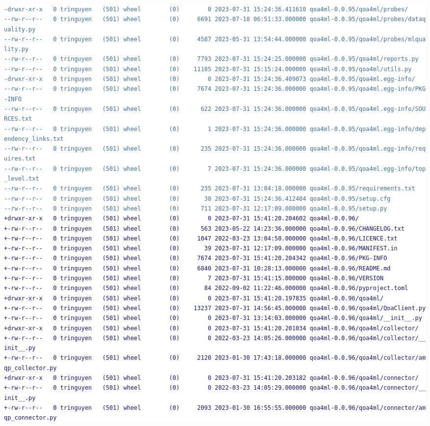 ```diff
-drwxr-xr-x   0 tringuyen   (501) wheel        (0)        0 2023-07-31 15:24:36.411610 qoa4ml-0.0.95/qoa4ml/probes/
--rw-r--r--   0 tringuyen   (501) wheel        (0)     6691 2023-07-18 06:51:33.000000 qoa4ml-0.0.95/qoa4ml/probes/dataquality.py
--rw-r--r--   0 tringuyen   (501) wheel        (0)     4587 2023-05-31 13:54:44.000000 qoa4ml-0.0.95/qoa4ml/probes/mlquality.py
--rw-r--r--   0 tringuyen   (501) wheel        (0)     7793 2023-07-31 15:24:25.000000 qoa4ml-0.0.95/qoa4ml/reports.py
--rw-r--r--   0 tringuyen   (501) wheel        (0)    11185 2023-07-31 15:15:24.000000 qoa4ml-0.0.95/qoa4ml/utils.py
-drwxr-xr-x   0 tringuyen   (501) wheel        (0)        0 2023-07-31 15:24:36.409073 qoa4ml-0.0.95/qoa4ml.egg-info/
--rw-r--r--   0 tringuyen   (501) wheel        (0)     7674 2023-07-31 15:24:36.000000 qoa4ml-0.0.95/qoa4ml.egg-info/PKG-INFO
--rw-r--r--   0 tringuyen   (501) wheel        (0)      622 2023-07-31 15:24:36.000000 qoa4ml-0.0.95/qoa4ml.egg-info/SOURCES.txt
--rw-r--r--   0 tringuyen   (501) wheel        (0)        1 2023-07-31 15:24:36.000000 qoa4ml-0.0.95/qoa4ml.egg-info/dependency_links.txt
--rw-r--r--   0 tringuyen   (501) wheel        (0)      235 2023-07-31 15:24:36.000000 qoa4ml-0.0.95/qoa4ml.egg-info/requires.txt
--rw-r--r--   0 tringuyen   (501) wheel        (0)        7 2023-07-31 15:24:36.000000 qoa4ml-0.0.95/qoa4ml.egg-info/top_level.txt
--rw-r--r--   0 tringuyen   (501) wheel        (0)      235 2023-07-31 13:04:18.000000 qoa4ml-0.0.95/requirements.txt
--rw-r--r--   0 tringuyen   (501) wheel        (0)       38 2023-07-31 15:24:36.412484 qoa4ml-0.0.95/setup.cfg
--rw-r--r--   0 tringuyen   (501) wheel        (0)      711 2023-07-31 12:17:09.000000 qoa4ml-0.0.95/setup.py
+drwxr-xr-x   0 tringuyen   (501) wheel        (0)        0 2023-07-31 15:41:20.204602 qoa4ml-0.0.96/
+-rw-r--r--   0 tringuyen   (501) wheel        (0)      563 2023-05-22 14:23:36.000000 qoa4ml-0.0.96/CHANGELOG.txt
+-rw-r--r--   0 tringuyen   (501) wheel        (0)     1047 2022-03-23 13:04:50.000000 qoa4ml-0.0.96/LICENCE.txt
+-rw-r--r--   0 tringuyen   (501) wheel        (0)       39 2023-07-31 12:17:09.000000 qoa4ml-0.0.96/MANIFEST.in
+-rw-r--r--   0 tringuyen   (501) wheel        (0)     7674 2023-07-31 15:41:20.204342 qoa4ml-0.0.96/PKG-INFO
+-rw-r--r--   0 tringuyen   (501) wheel        (0)     6840 2023-07-31 10:28:13.000000 qoa4ml-0.0.96/README.md
+-rw-r--r--   0 tringuyen   (501) wheel        (0)        7 2023-07-31 15:41:15.000000 qoa4ml-0.0.96/VERSION
+-rw-r--r--   0 tringuyen   (501) wheel        (0)       84 2022-09-02 11:22:46.000000 qoa4ml-0.0.96/pyproject.toml
+drwxr-xr-x   0 tringuyen   (501) wheel        (0)        0 2023-07-31 15:41:20.197835 qoa4ml-0.0.96/qoa4ml/
+-rw-r--r--   0 tringuyen   (501) wheel        (0)    13237 2023-07-31 14:56:45.000000 qoa4ml-0.0.96/qoa4ml/QoaClient.py
+-rw-r--r--   0 tringuyen   (501) wheel        (0)        0 2023-07-31 13:14:03.000000 qoa4ml-0.0.96/qoa4ml/__init__.py
+drwxr-xr-x   0 tringuyen   (501) wheel        (0)        0 2023-07-31 15:41:20.201034 qoa4ml-0.0.96/qoa4ml/collector/
+-rw-r--r--   0 tringuyen   (501) wheel        (0)        0 2022-03-23 14:05:26.000000 qoa4ml-0.0.96/qoa4ml/collector/__init__.py
+-rw-r--r--   0 tringuyen   (501) wheel        (0)     2120 2023-01-30 17:43:18.000000 qoa4ml-0.0.96/qoa4ml/collector/amqp_collector.py
+drwxr-xr-x   0 tringuyen   (501) wheel        (0)        0 2023-07-31 15:41:20.203182 qoa4ml-0.0.96/qoa4ml/connector/
+-rw-r--r--   0 tringuyen   (501) wheel        (0)        0 2022-03-23 14:05:29.000000 qoa4ml-0.0.96/qoa4ml/connector/__init__.py
+-rw-r--r--   0 tringuyen   (501) wheel        (0)     2093 2023-01-30 16:55:55.000000 qoa4ml-0.0.96/qoa4ml/connector/amqp_connector.py
```